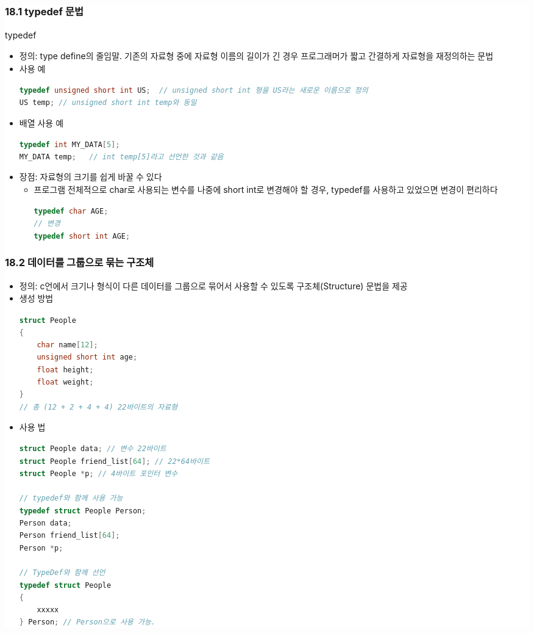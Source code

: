 ### 18.1 typedef 문법
typedef
- 정의: type define의 줄임말. 기존의 자료형 중에 자료형 이름의 길이가 긴 경우 프로그래머가 짧고 간결하게 자료형을 재정의하는 문법
- 사용 예
   ```c
   typedef unsigned short int US;  // unsigned short int 형을 US라는 새로운 이름으로 정의
   US temp; // unsigned short int temp와 동일
   ```
- 배열 사용 예
   ```c
   typedef int MY_DATA[5];
   MY_DATA temp;   // int temp[5]라고 선언한 것과 같음
   ```
- 장점: 자료형의 크기를 쉽게 바꿀 수 있다
   - 프로그램 전체적으로 char로 사용되는 변수를 나중에 short int로 변경해야 할 경우, typedef를 사용하고 있었으면 변경이 편리하다
      ```c
      typedef char AGE;
      // 변경
      typedef short int AGE;
      ```

### 18.2 데이터를 그룹으로 묶는 구조체
- 정의: c언에서 크기나 형식이 다른 데이터를 그룹으로 묶어서 사용할 수 있도록 구조체(Structure) 문법을 제공
- 생성 방법
   ```c
   struct People 
   {
       char name[12];
       unsigned short int age;
       float height;
       float weight;
   }
   // 총 (12 + 2 + 4 + 4) 22바이트의 자료형 
   ```
- 사용 법
   ```c
   struct People data; // 변수 22바이트 
   struct People friend_list[64]; // 22*64바이트
   struct People *p; // 4바이트 포인터 변수

   // typedef와 함께 사용 가능
   typedef struct People Person;
   Person data;
   Person friend_list[64];
   Person *p;

   // TypeDef와 함께 선언
   typedef struct People 
   {
       xxxxx
   } Person; // Person으로 사용 가능. 
   ```
